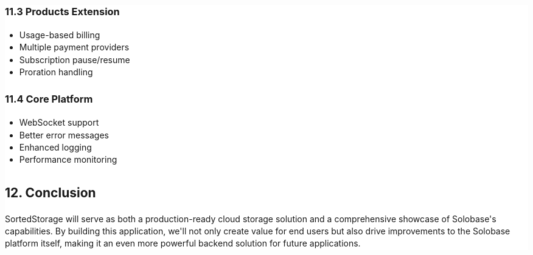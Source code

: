 ### 11.3 Products Extension
- Usage-based billing
- Multiple payment providers
- Subscription pause/resume
- Proration handling

### 11.4 Core Platform
- WebSocket support
- Better error messages
- Enhanced logging
- Performance monitoring

## 12. Conclusion

SortedStorage will serve as both a production-ready cloud storage solution and a comprehensive showcase of Solobase's capabilities. By building this application, we'll not only create value for end users but also drive improvements to the Solobase platform itself, making it an even more powerful backend solution for future applications.